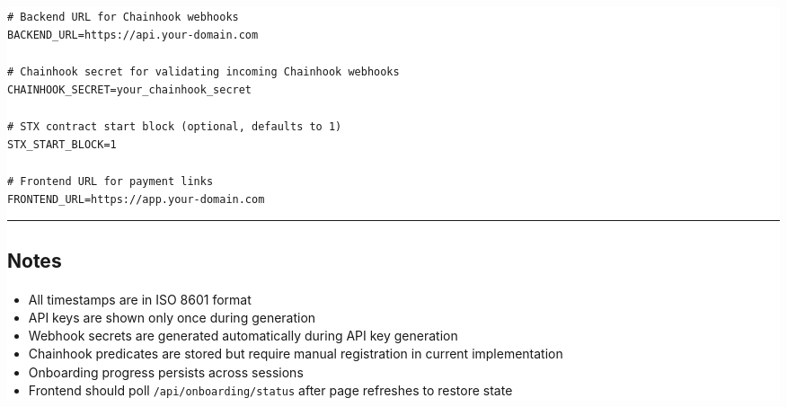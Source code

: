 ```env
# Backend URL for Chainhook webhooks
BACKEND_URL=https://api.your-domain.com

# Chainhook secret for validating incoming Chainhook webhooks
CHAINHOOK_SECRET=your_chainhook_secret

# STX contract start block (optional, defaults to 1)
STX_START_BLOCK=1

# Frontend URL for payment links
FRONTEND_URL=https://app.your-domain.com
```

---

## Notes

- All timestamps are in ISO 8601 format
- API keys are shown only once during generation
- Webhook secrets are generated automatically during API key generation
- Chainhook predicates are stored but require manual registration in current implementation
- Onboarding progress persists across sessions
- Frontend should poll `/api/onboarding/status` after page refreshes to restore state
